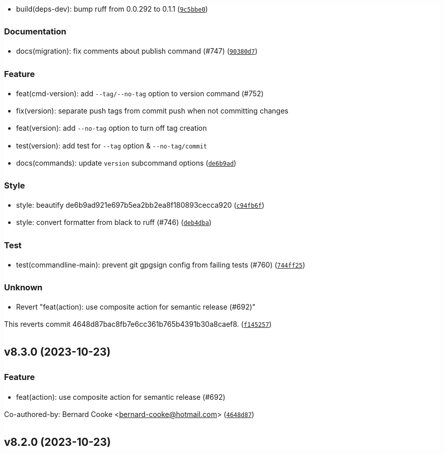 * build(deps-dev): bump ruff from 0.0.292 to 0.1.1 ([`9c5bbe0`](https://github.com/python-semantic-release/python-semantic-release/commit/9c5bbe0b0ef96e0fadae9e65918fc8939d0d3e60))

### Documentation

* docs(migration): fix comments about publish command (#747) ([`90380d7`](https://github.com/python-semantic-release/python-semantic-release/commit/90380d797a734dcca5040afc5fa00e3e01f64152))

### Feature

* feat(cmd-version): add `--tag/--no-tag` option to version command (#752)

* fix(version): separate push tags from commit push when not committing changes

* feat(version): add `--no-tag` option to turn off tag creation

* test(version): add test for `--tag` option &amp; `--no-tag/commit`

* docs(commands): update `version` subcommand options ([`de6b9ad`](https://github.com/python-semantic-release/python-semantic-release/commit/de6b9ad921e697b5ea2bb2ea8f180893cecca920))

### Style

* style: beautify de6b9ad921e697b5ea2bb2ea8f180893cecca920 ([`c94fb6f`](https://github.com/python-semantic-release/python-semantic-release/commit/c94fb6f53bd8bdeaa4f40219886fa7c6e8755f29))

* style: convert formatter from black to ruff (#746) ([`deb4dba`](https://github.com/python-semantic-release/python-semantic-release/commit/deb4dbaba3de5396e0eb2389e728d0b1fe702843))

### Test

* test(commandline-main): prevent git gpgsign config from failing tests (#760) ([`744ff25`](https://github.com/python-semantic-release/python-semantic-release/commit/744ff256f10c895a97241dc085bc132d10c9f737))

### Unknown

* Revert &#34;feat(action): use composite action for semantic release (#692)&#34;

This reverts commit 4648d87bac8fb7e6cc361b765b4391b30a8caef8. ([`f145257`](https://github.com/python-semantic-release/python-semantic-release/commit/f1452578cc064edbe64d61ae3baab4bc9bd4b666))


## v8.3.0 (2023-10-23)

### Feature

* feat(action): use composite action for semantic release (#692)

Co-authored-by: Bernard Cooke &lt;bernard-cooke@hotmail.com&gt; ([`4648d87`](https://github.com/python-semantic-release/python-semantic-release/commit/4648d87bac8fb7e6cc361b765b4391b30a8caef8))


## v8.2.0 (2023-10-23)
